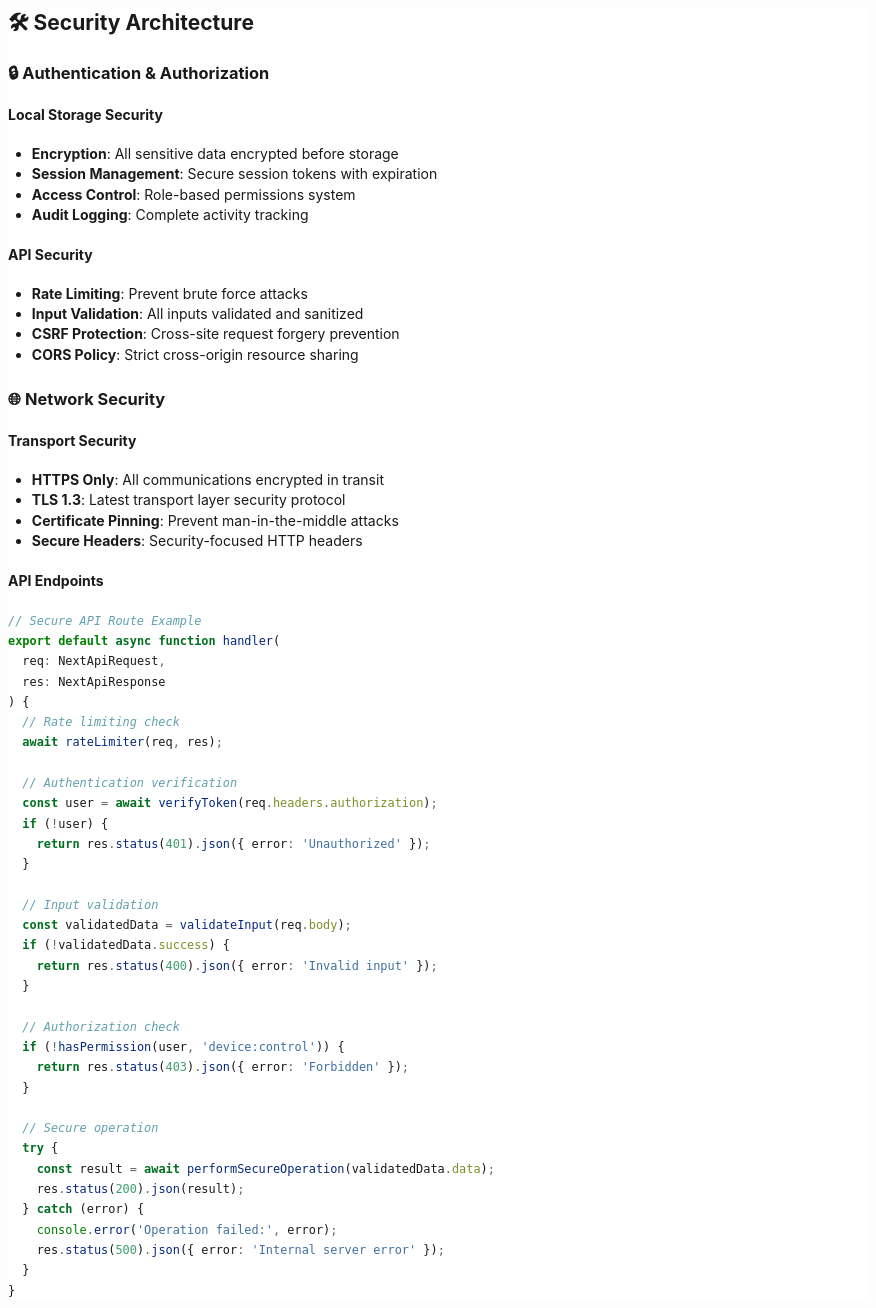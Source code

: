 
## 🛠️ **Security Architecture**

### **🔒 Authentication & Authorization**

#### **Local Storage Security**
- **Encryption**: All sensitive data encrypted before storage
- **Session Management**: Secure session tokens with expiration
- **Access Control**: Role-based permissions system
- **Audit Logging**: Complete activity tracking

#### **API Security**
- **Rate Limiting**: Prevent brute force attacks
- **Input Validation**: All inputs validated and sanitized
- **CSRF Protection**: Cross-site request forgery prevention
- **CORS Policy**: Strict cross-origin resource sharing

### **🌐 Network Security**

#### **Transport Security**
- **HTTPS Only**: All communications encrypted in transit
- **TLS 1.3**: Latest transport layer security protocol
- **Certificate Pinning**: Prevent man-in-the-middle attacks
- **Secure Headers**: Security-focused HTTP headers

#### **API Endpoints**
```typescript
// Secure API Route Example
export default async function handler(
  req: NextApiRequest,
  res: NextApiResponse
) {
  // Rate limiting check
  await rateLimiter(req, res);
  
  // Authentication verification
  const user = await verifyToken(req.headers.authorization);
  if (!user) {
    return res.status(401).json({ error: 'Unauthorized' });
  }
  
  // Input validation
  const validatedData = validateInput(req.body);
  if (!validatedData.success) {
    return res.status(400).json({ error: 'Invalid input' });
  }
  
  // Authorization check
  if (!hasPermission(user, 'device:control')) {
    return res.status(403).json({ error: 'Forbidden' });
  }
  
  // Secure operation
  try {
    const result = await performSecureOperation(validatedData.data);
    res.status(200).json(result);
  } catch (error) {
    console.error('Operation failed:', error);
    res.status(500).json({ error: 'Internal server error' });
  }
}
```
